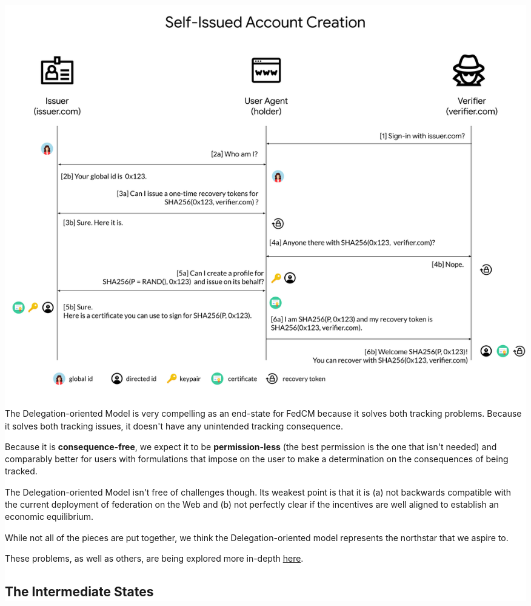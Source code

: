 ![](static/mock38.svg)

The Delegation-oriented Model is very compelling as an end-state for FedCM because it solves both tracking problems. Because it solves both tracking issues, it doesn't have any unintended tracking consequence.

Because it is **consequence-free**, we expect it to be **permission-less** (the best permission is the one that isn't needed) and comparably better for users with formulations that impose on the user to make a determination on the consequences of being tracked.

The Delegation-oriented Model isn't free of challenges though. Its weakest point is that it is (a) not backwards compatible with the current deployment of federation on the Web and (b) not perfectly clear if the incentives are well aligned to establish an economic equilibrium.

While not all of the pieces are put together, we think the Delegation-oriented model represents the northstar that we aspire to.

These problems, as well as others, are being explored more in-depth [here](https://docs.google.com/document/d/1ZymcC2ABSzwJloXje5R_KFLi0-Vaz03iLR9DjwQl9u0/edit).


## The Intermediate States
